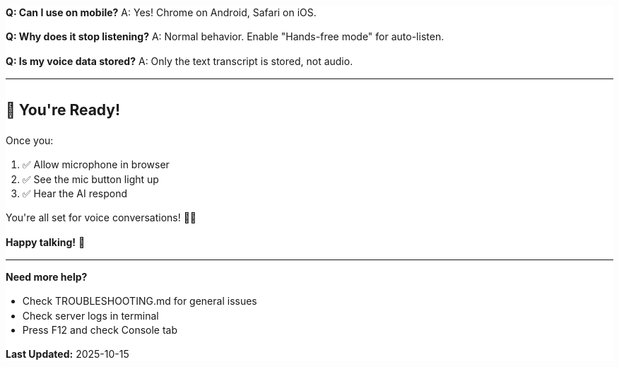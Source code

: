 **Q: Can I use on mobile?**
A: Yes! Chrome on Android, Safari on iOS.

**Q: Why does it stop listening?**
A: Normal behavior. Enable "Hands-free mode" for auto-listen.

**Q: Is my voice data stored?**
A: Only the text transcript is stored, not audio.

---

## 🎉 You're Ready!

Once you:
1. ✅ Allow microphone in browser
2. ✅ See the mic button light up
3. ✅ Hear the AI respond

You're all set for voice conversations! 🎤🤖

**Happy talking!** 🎉

---

**Need more help?**
- Check TROUBLESHOOTING.md for general issues
- Check server logs in terminal
- Press F12 and check Console tab

**Last Updated:** 2025-10-15
